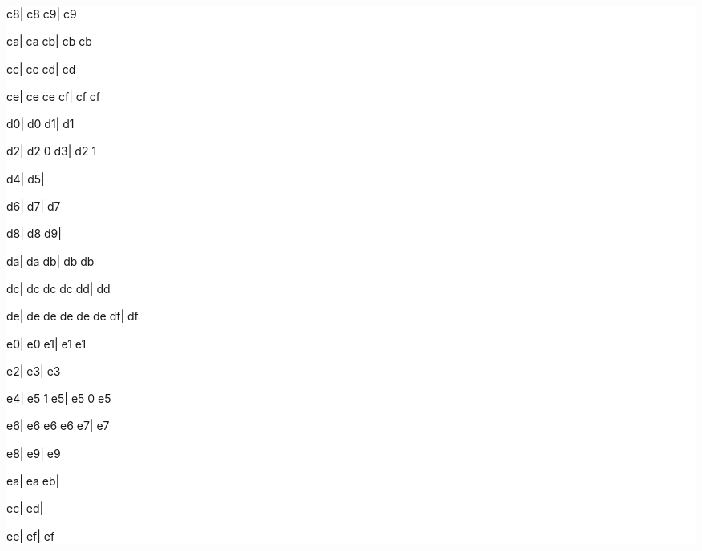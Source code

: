 c8| c8
c9| c9

ca| ca
cb| cb cb

cc| cc
cd| cd

ce| ce ce
cf| cf cf

d0| d0
d1| d1

d2| d2 0
d3| d2 1

d4|
d5|

d6|
d7| d7

d8| d8
d9|

da| da
db| db db

dc| dc dc dc
dd| dd

de| de de de de de
df| df

e0| e0
e1| e1 e1

e2|
e3| e3

e4| e5 1
e5| e5 0 e5

e6| e6 e6 e6
e7| e7

e8|
e9| e9

ea| ea
eb|

ec|
ed|

ee|
ef| ef
